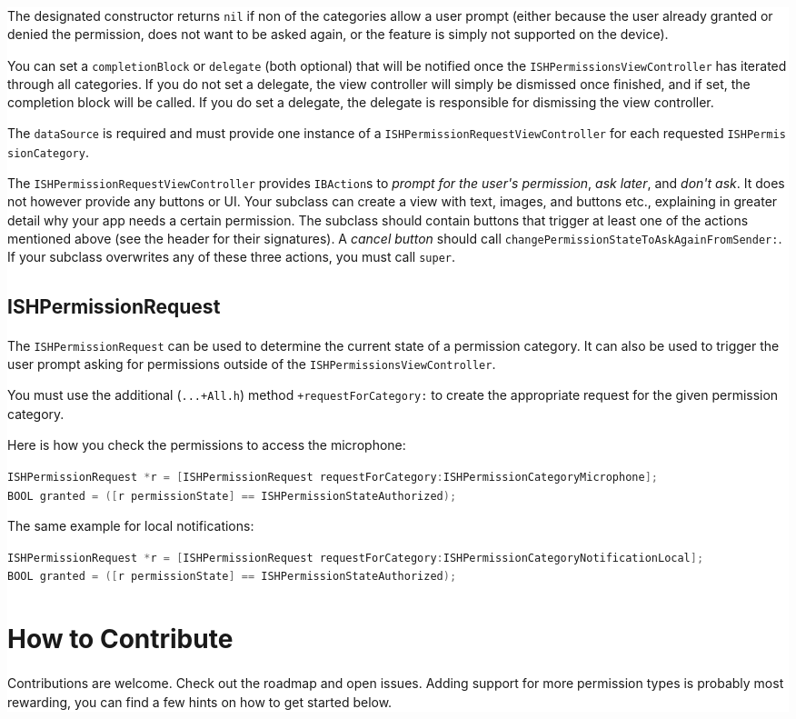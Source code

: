 The designated constructor returns `nil` if non of the categories allow a user
prompt (either because the user already granted or denied the permission, does
not want to be asked again, or the feature is simply not supported on the
device).

You can set a `completionBlock` or `delegate` (both optional) that will be
notified once the `ISHPermissionsViewController` has iterated through all
categories. If you do not set a delegate, the view controller will simply be
dismissed once finished, and if set, the completion block will be called. If you
do set a delegate, the delegate is responsible for dismissing the view
controller.

The `dataSource` is required and must provide one instance of a
`ISHPermissionRequestViewController` for each requested
`ISHPermissionCategory`.

The `ISHPermissionRequestViewController` provides `IBAction`s to _prompt for the
user's permission_, _ask later_, and _don't ask_. It does not however provide
any buttons or UI. Your subclass can create a view with text, images, and buttons
etc., explaining in greater detail why your app needs a certain permission. The
subclass should contain buttons that trigger at least one of the actions
mentioned above (see the header for their signatures). A _cancel button_ should
call `changePermissionStateToAskAgainFromSender:`. If your subclass overwrites
any of these three actions, you must call `super`.

## ISHPermissionRequest

The `ISHPermissionRequest` can be used to determine the current state of a
permission category. It can also be used to trigger the user prompt asking for
permissions outside of the `ISHPermissionsViewController`.

You must use the additional (`...+All.h`) method `+requestForCategory:` to create the
appropriate request for the given permission category.

Here is how you check the permissions to access the microphone:

```objective-c
ISHPermissionRequest *r = [ISHPermissionRequest requestForCategory:ISHPermissionCategoryMicrophone];
BOOL granted = ([r permissionState] == ISHPermissionStateAuthorized);
```

The same example for local notifications:

```objective-c
ISHPermissionRequest *r = [ISHPermissionRequest requestForCategory:ISHPermissionCategoryNotificationLocal];
BOOL granted = ([r permissionState] == ISHPermissionStateAuthorized);
```

# How to Contribute

Contributions are welcome. Check out the roadmap and open issues.
Adding support for more permission types is probably
most rewarding, you can find a few hints on how to get started below.
